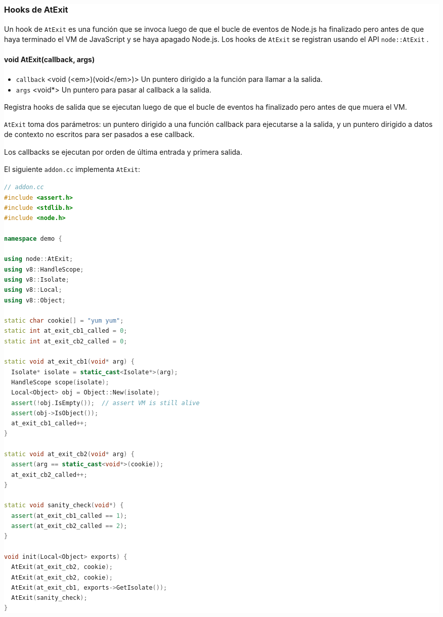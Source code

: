### Hooks de AtExit

Un hook de `AtExit` es una función que se invoca luego de que el bucle de eventos de Node.js ha finalizado pero antes de que haya terminado el VM de JavaScript y se haya apagado Node.js. Los hooks de `AtExit` se registran usando el API `node::AtExit` .

#### void AtExit(callback, args)

* `callback` <span class="type">&lt;void (\<em>)(void\</em>)&gt;</span> Un puntero dirigido a la función para llamar a la salida.
* `args` <span class="type">&lt;void\*&gt;</span> Un puntero para pasar al callback a la salida.

Registra hooks de salida que se ejecutan luego de que el bucle de eventos ha finalizado pero antes de que muera el VM.

`AtExit` toma dos parámetros: un puntero dirigido a una función callback para ejecutarse a la salida, y un puntero dirigido a datos de contexto no escritos para ser pasados a ese callback.

Los callbacks se ejecutan por orden de última entrada y primera salida.

El siguiente `addon.cc` implementa `AtExit`:

```cpp
// addon.cc
#include <assert.h>
#include <stdlib.h>
#include <node.h>

namespace demo {

using node::AtExit;
using v8::HandleScope;
using v8::Isolate;
using v8::Local;
using v8::Object;

static char cookie[] = "yum yum";
static int at_exit_cb1_called = 0;
static int at_exit_cb2_called = 0;

static void at_exit_cb1(void* arg) {
  Isolate* isolate = static_cast<Isolate*>(arg);
  HandleScope scope(isolate);
  Local<Object> obj = Object::New(isolate);
  assert(!obj.IsEmpty());  // assert VM is still alive
  assert(obj->IsObject());
  at_exit_cb1_called++;
}

static void at_exit_cb2(void* arg) {
  assert(arg == static_cast<void*>(cookie));
  at_exit_cb2_called++;
}

static void sanity_check(void*) {
  assert(at_exit_cb1_called == 1);
  assert(at_exit_cb2_called == 2);
}

void init(Local<Object> exports) {
  AtExit(at_exit_cb2, cookie);
  AtExit(at_exit_cb2, cookie);
  AtExit(at_exit_cb1, exports->GetIsolate());
  AtExit(sanity_check);
}

```